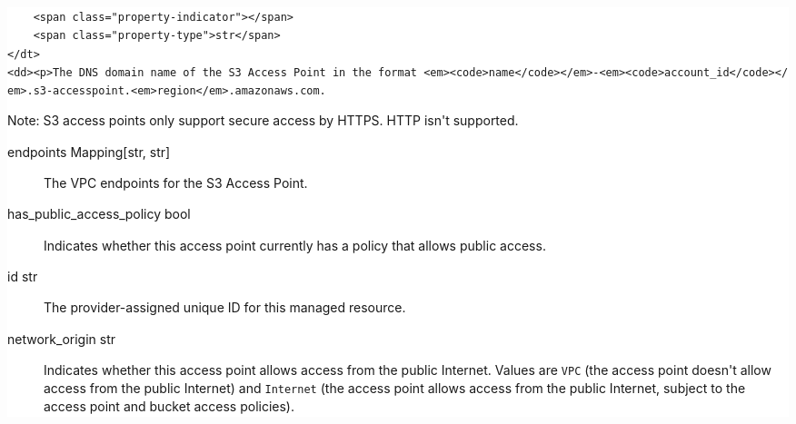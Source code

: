         <span class="property-indicator"></span>
        <span class="property-type">str</span>
    </dt>
    <dd><p>The DNS domain name of the S3 Access Point in the format <em><code>name</code></em>-<em><code>account_id</code></em>.s3-accesspoint.<em>region</em>.amazonaws.com.
Note: S3 access points only support secure access by HTTPS. HTTP isn't supported.</p>
</dd><dt class="property-"
            title="">
        <span id="endpoints_python">
<a data-swiftype-name="resource-property" data-swiftype-type="text" href="#endpoints_python" style="color: inherit; text-decoration: inherit;">endpoints</a>
</span>
        <span class="property-indicator"></span>
        <span class="property-type">Mapping[str, str]</span>
    </dt>
    <dd><p>The VPC endpoints for the S3 Access Point.</p>
</dd><dt class="property-"
            title="">
        <span id="has_public_access_policy_python">
<a data-swiftype-name="resource-property" data-swiftype-type="text" href="#has_public_access_policy_python" style="color: inherit; text-decoration: inherit;">has_<wbr>public_<wbr>access_<wbr>policy</a>
</span>
        <span class="property-indicator"></span>
        <span class="property-type">bool</span>
    </dt>
    <dd><p>Indicates whether this access point currently has a policy that allows public access.</p>
</dd><dt class="property-"
            title="">
        <span id="id_python">
<a data-swiftype-name="resource-property" data-swiftype-type="text" href="#id_python" style="color: inherit; text-decoration: inherit;">id</a>
</span>
        <span class="property-indicator"></span>
        <span class="property-type">str</span>
    </dt>
    <dd><p>The provider-assigned unique ID for this managed resource.</p>
</dd><dt class="property-"
            title="">
        <span id="network_origin_python">
<a data-swiftype-name="resource-property" data-swiftype-type="text" href="#network_origin_python" style="color: inherit; text-decoration: inherit;">network_<wbr>origin</a>
</span>
        <span class="property-indicator"></span>
        <span class="property-type">str</span>
    </dt>
    <dd><p>Indicates whether this access point allows access from the public Internet. Values are <code>VPC</code> (the access point doesn't allow access from the public Internet) and <code>Internet</code> (the access point allows access from the public Internet, subject to the access point and bucket access policies).</p>
</dd></dl>
</pulumi-choosable>
</div>
